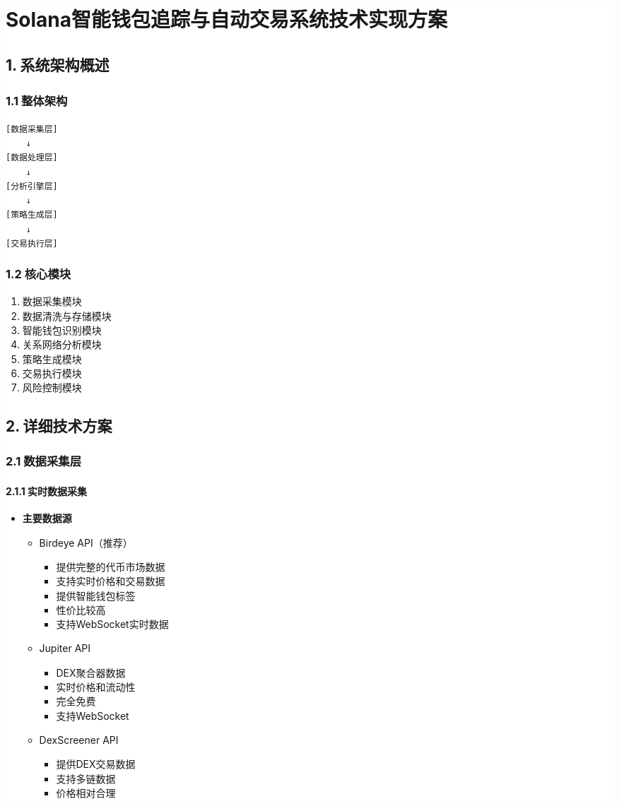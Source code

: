 # Solana智能钱包追踪与自动交易系统技术实现方案

## 1. 系统架构概述

### 1.1 整体架构
```
[数据采集层]
    ↓
[数据处理层]
    ↓
[分析引擎层]
    ↓
[策略生成层]
    ↓
[交易执行层]
```

### 1.2 核心模块
1. 数据采集模块
2. 数据清洗与存储模块
3. 智能钱包识别模块
4. 关系网络分析模块
5. 策略生成模块
6. 交易执行模块
7. 风险控制模块

## 2. 详细技术方案

### 2.1 数据采集层

#### 2.1.1 实时数据采集
- **主要数据源**
  - Birdeye API（推荐）
    * 提供完整的代币市场数据
    * 支持实时价格和交易数据
    * 提供智能钱包标签
    * 性价比较高
    * 支持WebSocket实时数据

  - Jupiter API
    * DEX聚合器数据
    * 实时价格和流动性
    * 完全免费
    * 支持WebSocket

  - DexScreener API
    * 提供DEX交易数据
    * 支持多链数据
    * 价格相对合理

